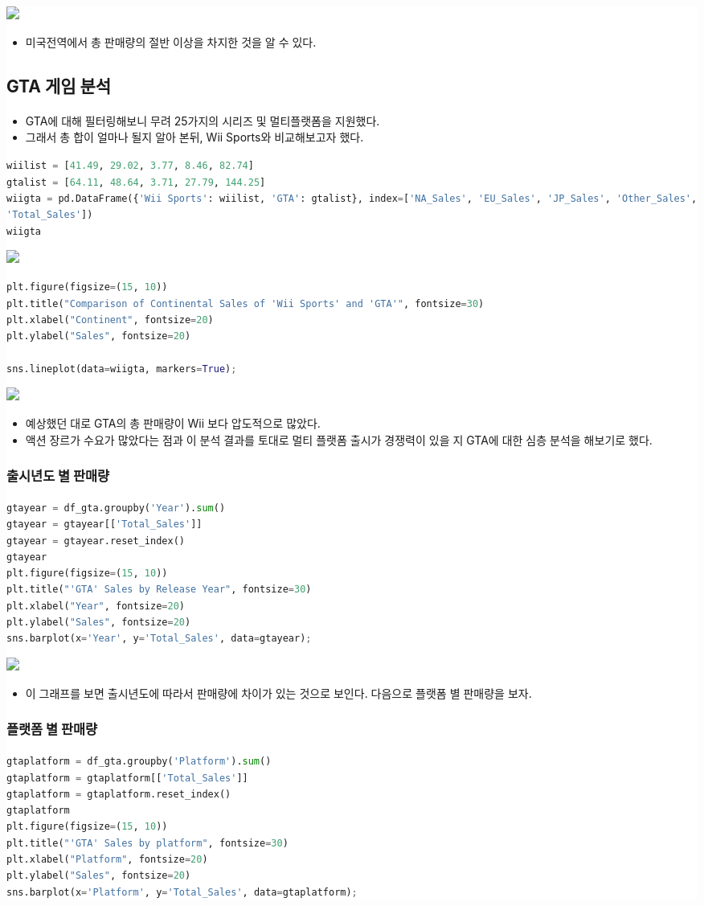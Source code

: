 ![](https://images.velog.io/images/6mini/post/642ebbfe-3bad-453c-be51-aaeb61fc0b13/%E1%84%89%E1%85%B3%E1%84%8F%E1%85%B3%E1%84%85%E1%85%B5%E1%86%AB%E1%84%89%E1%85%A3%E1%86%BA%202021-07-30%2017.10.41.png)

- 미국전역에서 총 판매량의 절반 이상을 차지한 것을 알 수 있다.

## GTA 게임 분석
- GTA에 대해 필터링해보니 무려 25가지의 시리즈 및 멀티플랫폼을 지원했다.
- 그래서 총 합이 얼마나 될지 알아 본뒤, Wii Sports와 비교해보고자 했다.

```py
wiilist = [41.49, 29.02, 3.77, 8.46, 82.74]
gtalist = [64.11, 48.64, 3.71, 27.79, 144.25]
wiigta = pd.DataFrame({'Wii Sports': wiilist, 'GTA': gtalist}, index=['NA_Sales', 'EU_Sales', 'JP_Sales', 'Other_Sales', 'Total_Sales'])
wiigta
```

![](https://images.velog.io/images/6mini/post/b59bcd9e-0c0d-4a91-8f8a-0ac452ce03c0/%E1%84%89%E1%85%B3%E1%84%8F%E1%85%B3%E1%84%85%E1%85%B5%E1%86%AB%E1%84%89%E1%85%A3%E1%86%BA%202021-07-30%2021.37.58.png)

```py
plt.figure(figsize=(15, 10))
plt.title("Comparison of Continental Sales of 'Wii Sports' and 'GTA'", fontsize=30)
plt.xlabel("Continent", fontsize=20)
plt.ylabel("Sales", fontsize=20)

sns.lineplot(data=wiigta, markers=True);
```

![](https://images.velog.io/images/6mini/post/49a1eff3-d8e3-41f8-b283-5f90056de2ea/%E1%84%89%E1%85%B3%E1%84%8F%E1%85%B3%E1%84%85%E1%85%B5%E1%86%AB%E1%84%89%E1%85%A3%E1%86%BA%202021-07-30%2021.38.31.png)

- 예상했던 대로 GTA의 총 판매량이 Wii 보다 압도적으로 많았다.
- 액션 장르가 수요가 많았다는 점과 이 분석 결과를 토대로 멀티 플랫폼 출시가 경쟁력이 있을 지 GTA에 대한 심층 분석을 해보기로 했다.

### 출시년도 별 판매량

```py
gtayear = df_gta.groupby('Year').sum()
gtayear = gtayear[['Total_Sales']]
gtayear = gtayear.reset_index()
gtayear
plt.figure(figsize=(15, 10))
plt.title("'GTA' Sales by Release Year", fontsize=30)
plt.xlabel("Year", fontsize=20)
plt.ylabel("Sales", fontsize=20)
sns.barplot(x='Year', y='Total_Sales', data=gtayear);
```

![](https://images.velog.io/images/6mini/post/7bb29683-fff5-4fca-a1cc-fd1aa668ab6f/%E1%84%89%E1%85%B3%E1%84%8F%E1%85%B3%E1%84%85%E1%85%B5%E1%86%AB%E1%84%89%E1%85%A3%E1%86%BA%202021-07-30%2022.45.06.png)
- 이 그래프를 보면 출시년도에 따라서 판매량에 차이가 있는 것으로 보인다. 다음으로 플랫폼 별 판매량을 보자.

### 플랫폼 별 판매량

```py
gtaplatform = df_gta.groupby('Platform').sum()
gtaplatform = gtaplatform[['Total_Sales']]
gtaplatform = gtaplatform.reset_index()
gtaplatform
plt.figure(figsize=(15, 10))
plt.title("'GTA' Sales by platform", fontsize=30)
plt.xlabel("Platform", fontsize=20)
plt.ylabel("Sales", fontsize=20)
sns.barplot(x='Platform', y='Total_Sales', data=gtaplatform);
```
